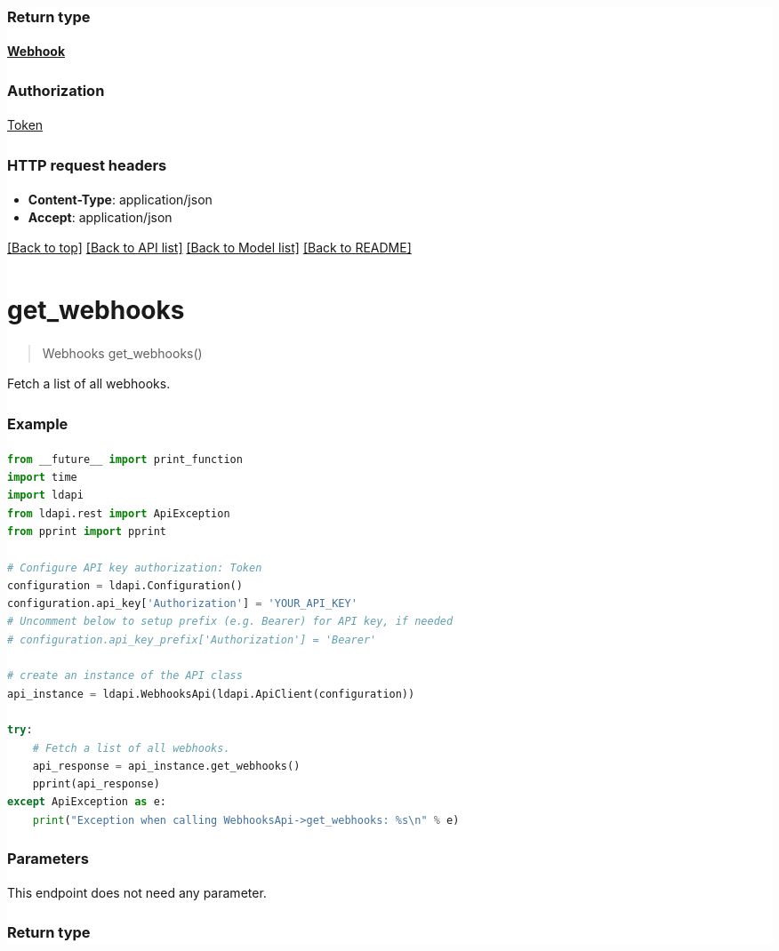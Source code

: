 ### Return type

[**Webhook**](Webhook.md)

### Authorization

[Token](../README.md#Token)

### HTTP request headers

 - **Content-Type**: application/json
 - **Accept**: application/json

[[Back to top]](#) [[Back to API list]](../README.md#documentation-for-api-endpoints) [[Back to Model list]](../README.md#documentation-for-models) [[Back to README]](../README.md)

# **get_webhooks**
> Webhooks get_webhooks()

Fetch a list of all webhooks.

### Example
```python
from __future__ import print_function
import time
import ldapi
from ldapi.rest import ApiException
from pprint import pprint

# Configure API key authorization: Token
configuration = ldapi.Configuration()
configuration.api_key['Authorization'] = 'YOUR_API_KEY'
# Uncomment below to setup prefix (e.g. Bearer) for API key, if needed
# configuration.api_key_prefix['Authorization'] = 'Bearer'

# create an instance of the API class
api_instance = ldapi.WebhooksApi(ldapi.ApiClient(configuration))

try:
    # Fetch a list of all webhooks.
    api_response = api_instance.get_webhooks()
    pprint(api_response)
except ApiException as e:
    print("Exception when calling WebhooksApi->get_webhooks: %s\n" % e)
```

### Parameters
This endpoint does not need any parameter.

### Return type

